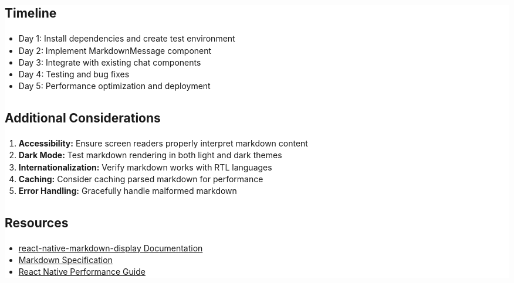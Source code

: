## Timeline

- Day 1: Install dependencies and create test environment
- Day 2: Implement MarkdownMessage component
- Day 3: Integrate with existing chat components
- Day 4: Testing and bug fixes
- Day 5: Performance optimization and deployment

## Additional Considerations

1. **Accessibility:** Ensure screen readers properly interpret markdown content
2. **Dark Mode:** Test markdown rendering in both light and dark themes
3. **Internationalization:** Verify markdown works with RTL languages
4. **Caching:** Consider caching parsed markdown for performance
5. **Error Handling:** Gracefully handle malformed markdown

## Resources

- [react-native-markdown-display Documentation](https://github.com/iamacup/react-native-markdown-display)
- [Markdown Specification](https://spec.commonmark.org/)
- [React Native Performance Guide](https://reactnative.dev/docs/performance)
